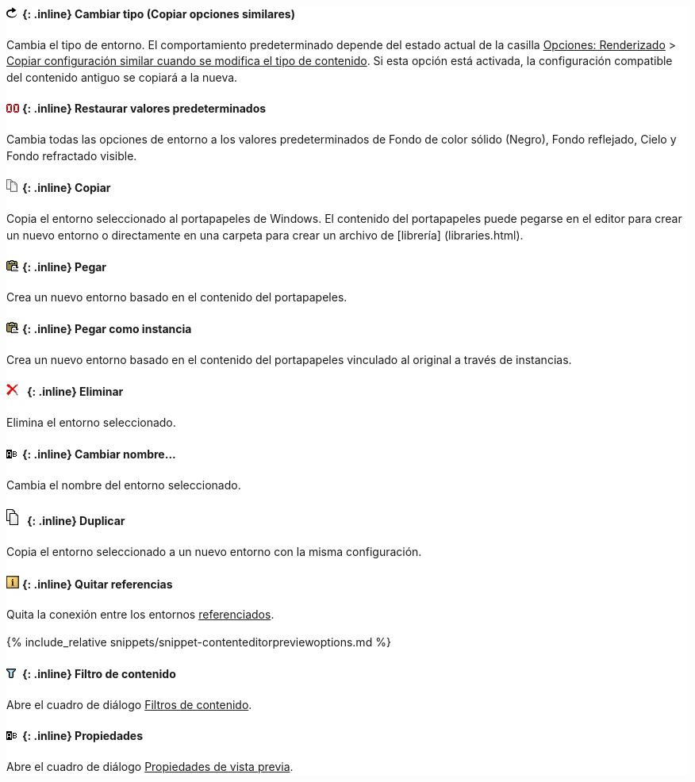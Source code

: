 #### ![images/changetype.png](images/changetype.png){: .inline} Cambiar tipo (Copiar opciones similares)
Cambia el tipo de entorno.
El comportamiento predeterminado depende del estado actual de la casilla [Opciones: Renderizado](http://docs.mcneel.com/rhino/5/help/es-es/options/rendering.htm) >  [Copiar configuración similar cuando se modifica el tipo de contenido](http://docs.mcneel.com/rhino/5/help/en-us/options/rendering.htm#Copy_similar_settings_when_content_type_is_changed). Si esta opción está activada, la configuración compatible del contenido antiguo se copiará a la nueva.

#### ![images/reset.png](images/reset.png){: .inline} Restaurar valores predeterminados
Cambia todas las opciones de entorno a los valores predeterminados de Fondo de color sólido (Negro), Fondo reflejado, Cielo y Fondo refractado visible.

#### ![images/copy.png](images/copy.png){: .inline} Copiar
Copia el entorno seleccionado al portapapeles de Windows. El contenido del portapapeles puede pegarse en el editor para crear un nuevo entorno o directamente en una carpeta para crear un archivo de [librería] (libraries.html).

#### ![images/paste.png](images/paste.png){: .inline} Pegar
Crea un nuevo entorno basado en el contenido del portapapeles.

#### ![images/pasteasinstance.png](images/pasteasinstance.png){: .inline} Pegar como instancia
Crea un nuevo entorno basado en el contenido del portapapeles vinculado al original a través de instancias.

#### ![images/delete.png](images/delete.png){: .inline} Eliminar
Elimina el entorno seleccionado.

#### ![images/rename.png](images/rename.png){: .inline} Cambiar nombre...
Cambia el nombre del entorno seleccionado.

#### ![images/duplicate.png](images/duplicate.png){: .inline} Duplicar
Copia el entorno seleccionado a un nuevo entorno con la misma configuración.

#### ![images/removeinstancing.png](images/removeinstancing.png){: .inline} Quitar referencias
Quita la conexión entre los entornos [referenciados](#paste-as-instance).

{% include_relative snippets/snippet-contenteditorpreviewoptions.md %}

#### ![images/contentfilter.png](images/contentfilter.png){: .inline} Filtro de contenido
Abre el  cuadro de diálogo [Filtros de contenido](content_filters.html).

#### ![images/rename.png](images/rename.png){: .inline} Propiedades
Abre el cuadro de diálogo [Propiedades de vista previa](previewproperties.html).